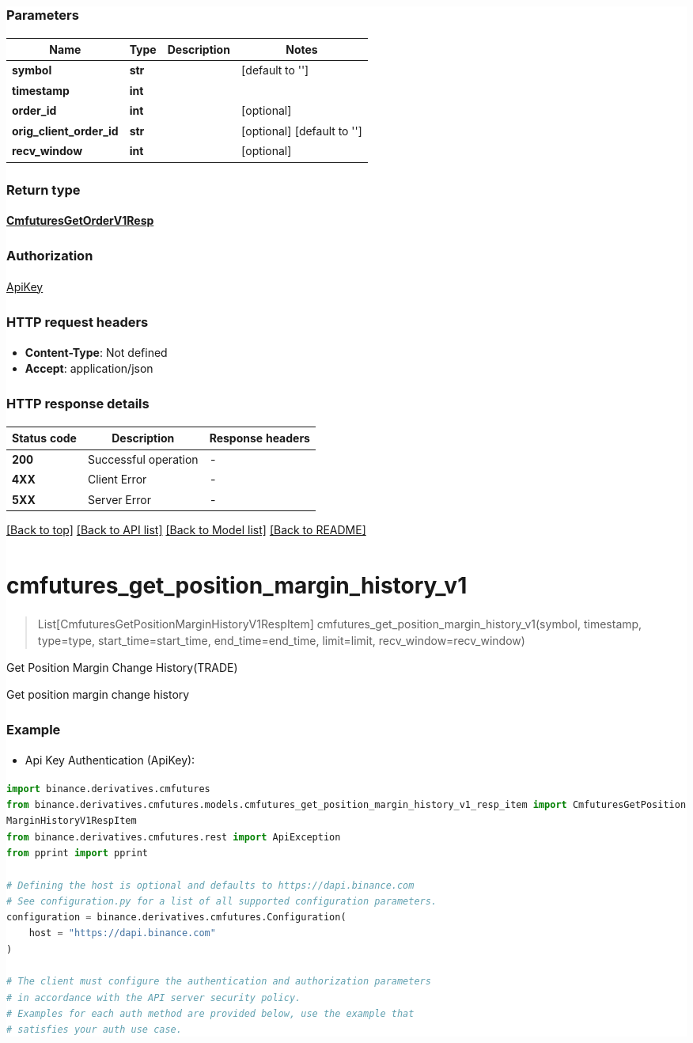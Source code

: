 

### Parameters


Name | Type | Description  | Notes
------------- | ------------- | ------------- | -------------
 **symbol** | **str**|  | [default to &#39;&#39;]
 **timestamp** | **int**|  | 
 **order_id** | **int**|  | [optional] 
 **orig_client_order_id** | **str**|  | [optional] [default to &#39;&#39;]
 **recv_window** | **int**|  | [optional] 

### Return type

[**CmfuturesGetOrderV1Resp**](CmfuturesGetOrderV1Resp.md)

### Authorization

[ApiKey](../README.md#ApiKey)

### HTTP request headers

 - **Content-Type**: Not defined
 - **Accept**: application/json

### HTTP response details

| Status code | Description | Response headers |
|-------------|-------------|------------------|
**200** | Successful operation |  -  |
**4XX** | Client Error |  -  |
**5XX** | Server Error |  -  |

[[Back to top]](#) [[Back to API list]](../README.md#documentation-for-api-endpoints) [[Back to Model list]](../README.md#documentation-for-models) [[Back to README]](../README.md)

# **cmfutures_get_position_margin_history_v1**
> List[CmfuturesGetPositionMarginHistoryV1RespItem] cmfutures_get_position_margin_history_v1(symbol, timestamp, type=type, start_time=start_time, end_time=end_time, limit=limit, recv_window=recv_window)

Get Position Margin Change History(TRADE)

Get position margin change history

### Example

* Api Key Authentication (ApiKey):

```python
import binance.derivatives.cmfutures
from binance.derivatives.cmfutures.models.cmfutures_get_position_margin_history_v1_resp_item import CmfuturesGetPositionMarginHistoryV1RespItem
from binance.derivatives.cmfutures.rest import ApiException
from pprint import pprint

# Defining the host is optional and defaults to https://dapi.binance.com
# See configuration.py for a list of all supported configuration parameters.
configuration = binance.derivatives.cmfutures.Configuration(
    host = "https://dapi.binance.com"
)

# The client must configure the authentication and authorization parameters
# in accordance with the API server security policy.
# Examples for each auth method are provided below, use the example that
# satisfies your auth use case.
```